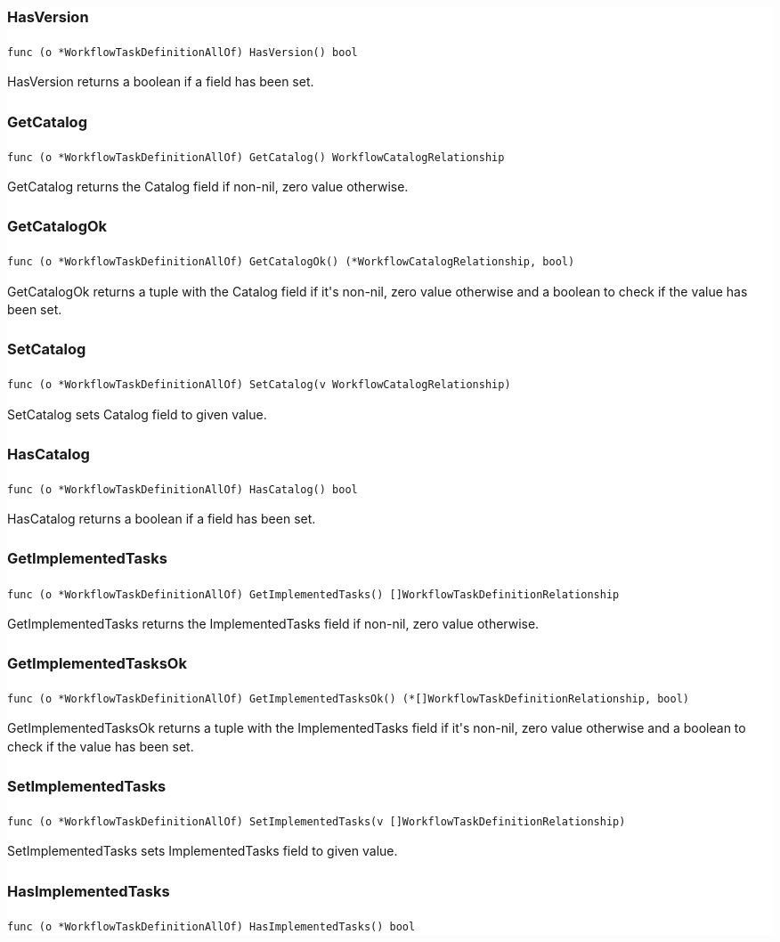 ### HasVersion

`func (o *WorkflowTaskDefinitionAllOf) HasVersion() bool`

HasVersion returns a boolean if a field has been set.

### GetCatalog

`func (o *WorkflowTaskDefinitionAllOf) GetCatalog() WorkflowCatalogRelationship`

GetCatalog returns the Catalog field if non-nil, zero value otherwise.

### GetCatalogOk

`func (o *WorkflowTaskDefinitionAllOf) GetCatalogOk() (*WorkflowCatalogRelationship, bool)`

GetCatalogOk returns a tuple with the Catalog field if it's non-nil, zero value otherwise
and a boolean to check if the value has been set.

### SetCatalog

`func (o *WorkflowTaskDefinitionAllOf) SetCatalog(v WorkflowCatalogRelationship)`

SetCatalog sets Catalog field to given value.

### HasCatalog

`func (o *WorkflowTaskDefinitionAllOf) HasCatalog() bool`

HasCatalog returns a boolean if a field has been set.

### GetImplementedTasks

`func (o *WorkflowTaskDefinitionAllOf) GetImplementedTasks() []WorkflowTaskDefinitionRelationship`

GetImplementedTasks returns the ImplementedTasks field if non-nil, zero value otherwise.

### GetImplementedTasksOk

`func (o *WorkflowTaskDefinitionAllOf) GetImplementedTasksOk() (*[]WorkflowTaskDefinitionRelationship, bool)`

GetImplementedTasksOk returns a tuple with the ImplementedTasks field if it's non-nil, zero value otherwise
and a boolean to check if the value has been set.

### SetImplementedTasks

`func (o *WorkflowTaskDefinitionAllOf) SetImplementedTasks(v []WorkflowTaskDefinitionRelationship)`

SetImplementedTasks sets ImplementedTasks field to given value.

### HasImplementedTasks

`func (o *WorkflowTaskDefinitionAllOf) HasImplementedTasks() bool`
